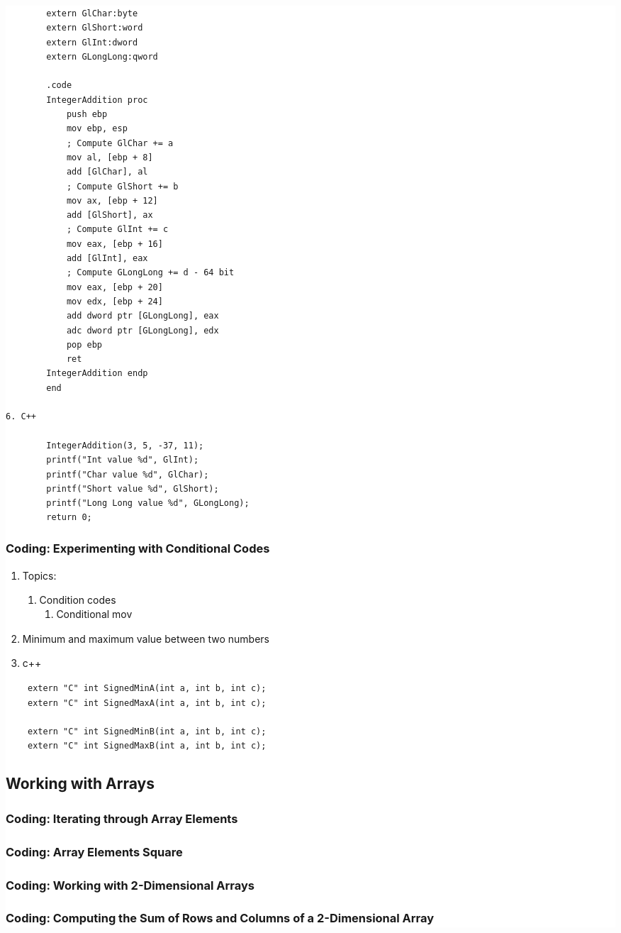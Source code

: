 			extern GlChar:byte
			extern GlShort:word
			extern GlInt:dword
			extern GLongLong:qword
			
			.code
			IntegerAddition proc
				push ebp
				mov ebp, esp
				; Compute GlChar += a
				mov al, [ebp + 8]
				add [GlChar], al
				; Compute GlShort += b
				mov ax, [ebp + 12]
				add [GlShort], ax
				; Compute GlInt += c
				mov eax, [ebp + 16]
				add [GlInt], eax
				; Compute GLongLong += d - 64 bit
				mov eax, [ebp + 20]
				mov edx, [ebp + 24]
				add dword ptr [GLongLong], eax
				adc dword ptr [GLongLong], edx
				pop ebp
				ret
			IntegerAddition endp
			end
			
	6. C++

			IntegerAddition(3, 5, -37, 11);
			printf("Int value %d", GlInt);
			printf("Char value %d", GlChar);
			printf("Short value %d", GlShort);
			printf("Long Long value %d", GLongLong);
			return 0;

### Coding: Experimenting with Conditional Codes ###
1. Topics:
	1. Condition codes
		1. Conditional mov
2. Minimum and maximum value between two numbers
3. c++

		extern "C" int SignedMinA(int a, int b, int c);
		extern "C" int SignedMaxA(int a, int b, int c);
		
		extern "C" int SignedMinB(int a, int b, int c);
		extern "C" int SignedMaxB(int a, int b, int c);

## Working with Arrays ##
### Coding: Iterating through Array Elements ###
### Coding: Array Elements Square ###
### Coding: Working with 2-Dimensional Arrays ###
### Coding: Computing the Sum of Rows and Columns of a 2-Dimensional Array ###
